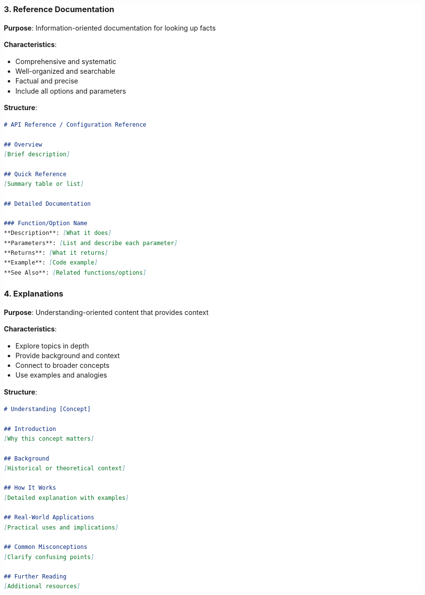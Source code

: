 ```markdown
```

### 3. Reference Documentation

**Purpose**: Information-oriented documentation for looking up facts

**Characteristics**:
- Comprehensive and systematic
- Well-organized and searchable
- Factual and precise
- Include all options and parameters

**Structure**:
```markdown
# API Reference / Configuration Reference

## Overview
[Brief description]

## Quick Reference
[Summary table or list]

## Detailed Documentation

### Function/Option Name
**Description**: [What it does]
**Parameters**: [List and describe each parameter]
**Returns**: [What it returns]
**Example**: [Code example]
**See Also**: [Related functions/options]
```

### 4. Explanations

**Purpose**: Understanding-oriented content that provides context

**Characteristics**:
- Explore topics in depth
- Provide background and context
- Connect to broader concepts
- Use examples and analogies

**Structure**:
```markdown
# Understanding [Concept]

## Introduction
[Why this concept matters]

## Background
[Historical or theoretical context]

## How It Works
[Detailed explanation with examples]

## Real-World Applications
[Practical uses and implications]

## Common Misconceptions
[Clarify confusing points]

## Further Reading
[Additional resources]
```
